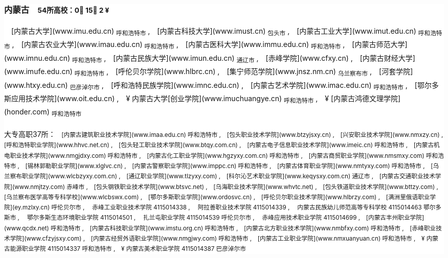 <h3 id='15'>内蒙古　<small>54所高校：0🥇 15🥈 2 ¥</small>	</h3>　[内蒙古大学](www.imu.edu.cn) <sub>呼和浩特市</sub> <small></small> <sup></sup>,　[内蒙古科技大学](www.imust.cn) <sub>包头市</sub> <small></small> <sup></sup>,　[内蒙古工业大学](www.imut.edu.cn) <sub>呼和浩特市</sub> <small></small> <sup></sup>,　[内蒙古农业大学](www.imau.edu.cn) <sub>呼和浩特市</sub> <small></small> <sup></sup>,　[内蒙古医科大学](www.immu.edu.cn) <sub>呼和浩特市</sub> <small></small> <sup></sup>,　[内蒙古师范大学](www.imnu.edu.cn) <sub>呼和浩特市</sub> <small></small> <sup></sup>,　[内蒙古民族大学](www.imun.edu.cn) <sub>通辽市</sub> <small></small> <sup></sup>,　[赤峰学院](www.cfxy.cn) <sub></sub> <small></small> <sup></sup>,　[内蒙古财经大学](www.imufe.edu.cn) <sub>呼和浩特市</sub> <small></small> <sup></sup>,　[呼伦贝尔学院](www.hlbrc.cn) <sub></sub> <small></small> <sup></sup>,　[集宁师范学院](www.jnsz.nm.cn) <sub>乌兰察布市</sub> <small></small> <sup></sup>,　[河套学院](www.htxy.edu.cn) <sub>巴彦淖尔市</sub> <small></small> <sup></sup>,　[呼和浩特民族学院](www.imnc.edu.cn) <sub></sub> <small></small> <sup></sup>,　[内蒙古艺术学院](www.imac.edu.cn) <sub>呼和浩特市</sub> <small></small> <sup></sup>,　[鄂尔多斯应用技术学院](www.oit.edu.cn) <sub></sub> <small></small> <sup></sup>,　¥ 内蒙古大学[创业学院](www.imuchuangye.cn) <sub>呼和浩特市</sub> <sup></sup>,　¥ [内蒙古鸿德文理学院](honder.com) <sub>呼和浩特市</sub> <sup></sup>	<br><br>	大专高职37所：<small>　[内蒙古建筑职业技术学院](www.imaa.edu.cn) 呼和浩特市 ,　[包头职业技术学院](www.btzyjsxy.cn)  ,　[兴安职业技术学院](www.nmxzy.cn)  ,　[呼和浩特职业学院](www.hhvc.net.cn)  ,　[包头轻工职业技术学院](www.btqy.com.cn)  ,　[内蒙古电子信息职业技术学院](www.imeic.cn) 呼和浩特市 ,　[内蒙古机电职业技术学院](www.nmgjdxy.com) 呼和浩特市 ,　[内蒙古化工职业学院](www.hgzyxy.com.cn) 呼和浩特市 ,　[内蒙古商贸职业学院](www.nmsmxy.com) 呼和浩特市 ,　[锡林郭勒职业学院](www.xlglvc.cn)  ,　[内蒙古警察职业学院](www.imppc.cn) 呼和浩特市 ,　[内蒙古体育职业学院](www.nmtyxy.com) 呼和浩特市 ,　[乌兰察布职业学院](www.wlcbzyxy.com.cn)  ,　[通辽职业学院](www.tlzyxy.com)  ,　[科尔沁艺术职业学院](www.keqysxy.com.cn) 通辽市 ,　[内蒙古交通职业技术学院](www.nmjtzy.com) 赤峰市 ,　[包头钢铁职业技术学院](www.btsvc.net)  ,　[乌海职业技术学院](www.whvtc.net)  ,　[包头铁道职业技术学院](www.bttzy.com)  ,　[乌兰察布医学高等专科学校](www.wlcbswx.com)  ,　[鄂尔多斯职业学院](www.ordosvc.cn)  ,　[呼伦贝尔职业技术学院](www.hlbrzy.com)  ,　[满洲里俄语职业学院](ey.mzlxy.cn) 呼伦贝尔市 ,　 赤峰工业职业技术学院 4115014338  ,　 阿拉善职业技术学院 4115014339  ,　 内蒙古民族幼儿师范高等专科学校 4115014463 鄂尔多斯市 ,　 鄂尔多斯生态环境职业学院 4115014501  ,　 扎兰屯职业学院 4115014539 呼伦贝尔市 ,　 赤峰应用技术职业学院 4115014699  ,　[内蒙古丰州职业学院](www.qcdx.net) 呼和浩特市 ,　[内蒙古科技职业学院](www.imstu.org.cn) 呼和浩特市 ,　[内蒙古北方职业技术学院](www.nmbfxy.com) 呼和浩特市 ,　[赤峰职业技术学院](www.cfzyjsxy.com)  ,　[内蒙古经贸外语职业学院](www.nmgjwy.com) 呼和浩特市 ,　[内蒙古工业职业学院](www.nmxuanyuan.cn) 呼和浩特市 ,　¥ 内蒙古能源职业学院 4115014337 呼和浩特市 ,　¥ 内蒙古美术职业学院 4115014387 巴彦淖尔市 </small>  